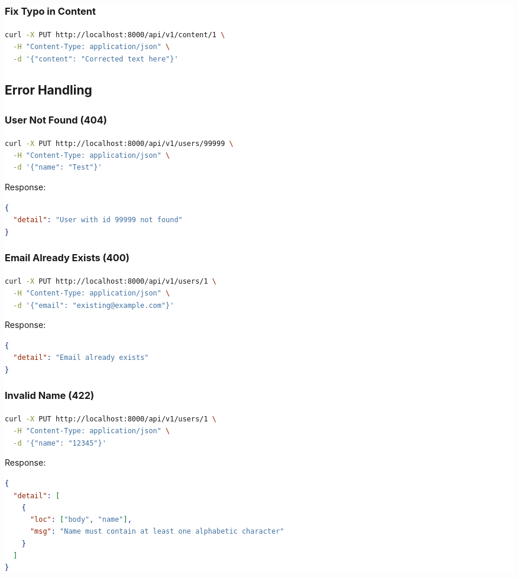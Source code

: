 ### Fix Typo in Content
```bash
curl -X PUT http://localhost:8000/api/v1/content/1 \
  -H "Content-Type: application/json" \
  -d '{"content": "Corrected text here"}'
```

## Error Handling

### User Not Found (404)
```bash
curl -X PUT http://localhost:8000/api/v1/users/99999 \
  -H "Content-Type: application/json" \
  -d '{"name": "Test"}'
```
Response:
```json
{
  "detail": "User with id 99999 not found"
}
```

### Email Already Exists (400)
```bash
curl -X PUT http://localhost:8000/api/v1/users/1 \
  -H "Content-Type: application/json" \
  -d '{"email": "existing@example.com"}'
```
Response:
```json
{
  "detail": "Email already exists"
}
```

### Invalid Name (422)
```bash
curl -X PUT http://localhost:8000/api/v1/users/1 \
  -H "Content-Type: application/json" \
  -d '{"name": "12345"}'
```
Response:
```json
{
  "detail": [
    {
      "loc": ["body", "name"],
      "msg": "Name must contain at least one alphabetic character"
    }
  ]
}
```

